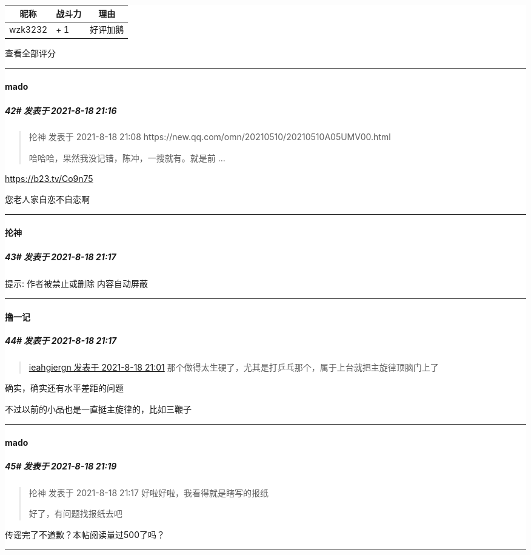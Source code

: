 |昵称|战斗力|理由|
|----|---|---|
| wzk3232| + 1|好评加鹅|


查看全部评分


*****

####  mado  
##### 42#       发表于 2021-8-18 21:16


<blockquote>抡神 发表于 2021-8-18 21:08
https://new.qq.com/omn/20210510/20210510A05UMV00.html

哈哈哈，果然我没记错，陈冲，一搜就有。就是前 ...</blockquote>
https://b23.tv/Co9n75

您老人家自恋不自恋啊


*****

####  抡神  
##### 43#       发表于 2021-8-18 21:17

提示: 作者被禁止或删除 内容自动屏蔽


*****

####  撸一记  
##### 44#       发表于 2021-8-18 21:17


<blockquote><a href="httphttps://bbs.saraba1st.com/2b/forum.php?mod=redirect&amp;goto=findpost&amp;pid=52420577&amp;ptid=2021524" target="_blank">ieahgiergn 发表于 2021-8-18 21:01</a>
那个做得太生硬了，尤其是打乒乓那个，属于上台就把主旋律顶脑门上了</blockquote>
确实，确实还有水平差距的问题

不过以前的小品也是一直挺主旋律的，比如三鞭子


*****

####  mado  
##### 45#       发表于 2021-8-18 21:19


<blockquote>抡神 发表于 2021-8-18 21:17
好啦好啦，我看得就是瞎写的报纸

好了，有问题找报纸去吧</blockquote>
传谣完了不道歉？本帖阅读量过500了吗？


*****
